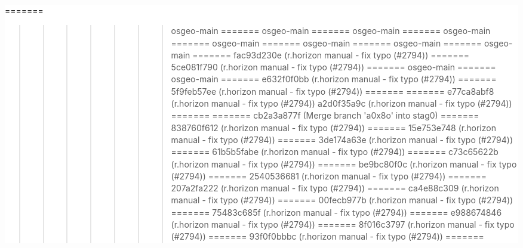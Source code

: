 =======
>>>>>>> osgeo-main
=======
>>>>>>> osgeo-main
=======
>>>>>>> osgeo-main
=======
>>>>>>> osgeo-main
=======
>>>>>>> osgeo-main
=======
>>>>>>> osgeo-main
=======
>>>>>>> osgeo-main
=======
>>>>>>> osgeo-main
=======
>>>>>>> fac93d230e (r.horizon manual - fix typo (#2794))
=======
>>>>>>> 5ce081f790 (r.horizon manual - fix typo (#2794))
=======
>>>>>>> osgeo-main
=======
>>>>>>> osgeo-main
=======
>>>>>>> e632f0f0bb (r.horizon manual - fix typo (#2794))
=======
>>>>>>> 5f9feb57ee (r.horizon manual - fix typo (#2794))
=======
=======
>>>>>>> e77ca8abf8 (r.horizon manual - fix typo (#2794))
>>>>>>> a2d0f35a9c (r.horizon manual - fix typo (#2794))
=======
=======
>>>>>>> cb2a3a877f (Merge branch 'a0x8o' into stag0)
=======
>>>>>>> 838760f612 (r.horizon manual - fix typo (#2794))
=======
>>>>>>> 15e753e748 (r.horizon manual - fix typo (#2794))
=======
>>>>>>> 3de174a63e (r.horizon manual - fix typo (#2794))
=======
>>>>>>> 61b5b5fabe (r.horizon manual - fix typo (#2794))
=======
>>>>>>> c73c65622b (r.horizon manual - fix typo (#2794))
=======
>>>>>>> be9bc80f0c (r.horizon manual - fix typo (#2794))
=======
>>>>>>> 2540536681 (r.horizon manual - fix typo (#2794))
=======
>>>>>>> 207a2fa222 (r.horizon manual - fix typo (#2794))
=======
>>>>>>> ca4e88c309 (r.horizon manual - fix typo (#2794))
=======
>>>>>>> 00fecb977b (r.horizon manual - fix typo (#2794))
=======
>>>>>>> 75483c685f (r.horizon manual - fix typo (#2794))
=======
>>>>>>> e988674846 (r.horizon manual - fix typo (#2794))
=======
>>>>>>> 8f016c3797 (r.horizon manual - fix typo (#2794))
=======
>>>>>>> 93f0f0bbbc (r.horizon manual - fix typo (#2794))
=======